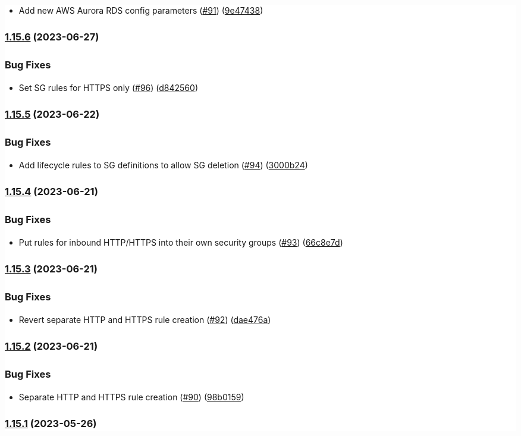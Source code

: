 * Add new AWS Aurora RDS config parameters ([#91](https://github.com/wandb/terraform-aws-wandb/issues/91)) ([9e47438](https://github.com/wandb/terraform-aws-wandb/commit/9e47438c0f9981a0a6ca1e3f445df6f7a6a342eb))

### [1.15.6](https://github.com/wandb/terraform-aws-wandb/compare/v1.15.5...v1.15.6) (2023-06-27)


### Bug Fixes

* Set SG rules for HTTPS only ([#96](https://github.com/wandb/terraform-aws-wandb/issues/96)) ([d842560](https://github.com/wandb/terraform-aws-wandb/commit/d8425608bc1f03d3e7c1cf0cbb1e914c8f90587e))

### [1.15.5](https://github.com/wandb/terraform-aws-wandb/compare/v1.15.4...v1.15.5) (2023-06-22)


### Bug Fixes

* Add lifecycle rules to SG definitions to allow SG deletion ([#94](https://github.com/wandb/terraform-aws-wandb/issues/94)) ([3000b24](https://github.com/wandb/terraform-aws-wandb/commit/3000b244e150870e89db651d8f16ef34fe0a262a))

### [1.15.4](https://github.com/wandb/terraform-aws-wandb/compare/v1.15.3...v1.15.4) (2023-06-21)


### Bug Fixes

* Put rules for inbound HTTP/HTTPS into their own security groups ([#93](https://github.com/wandb/terraform-aws-wandb/issues/93)) ([66c8e7d](https://github.com/wandb/terraform-aws-wandb/commit/66c8e7d6061b7f5f92cae0f559c8b3fc51b122e2))

### [1.15.3](https://github.com/wandb/terraform-aws-wandb/compare/v1.15.2...v1.15.3) (2023-06-21)


### Bug Fixes

* Revert separate HTTP and HTTPS rule creation ([#92](https://github.com/wandb/terraform-aws-wandb/issues/92)) ([dae476a](https://github.com/wandb/terraform-aws-wandb/commit/dae476a270819df99c62b81e7bac9f822d770941))

### [1.15.2](https://github.com/wandb/terraform-aws-wandb/compare/v1.15.1...v1.15.2) (2023-06-21)


### Bug Fixes

* Separate HTTP and HTTPS rule creation ([#90](https://github.com/wandb/terraform-aws-wandb/issues/90)) ([98b0159](https://github.com/wandb/terraform-aws-wandb/commit/98b0159d30e204dfa3c9345c0ea3777baa0361d0))

### [1.15.1](https://github.com/wandb/terraform-aws-wandb/compare/v1.15.0...v1.15.1) (2023-05-26)
